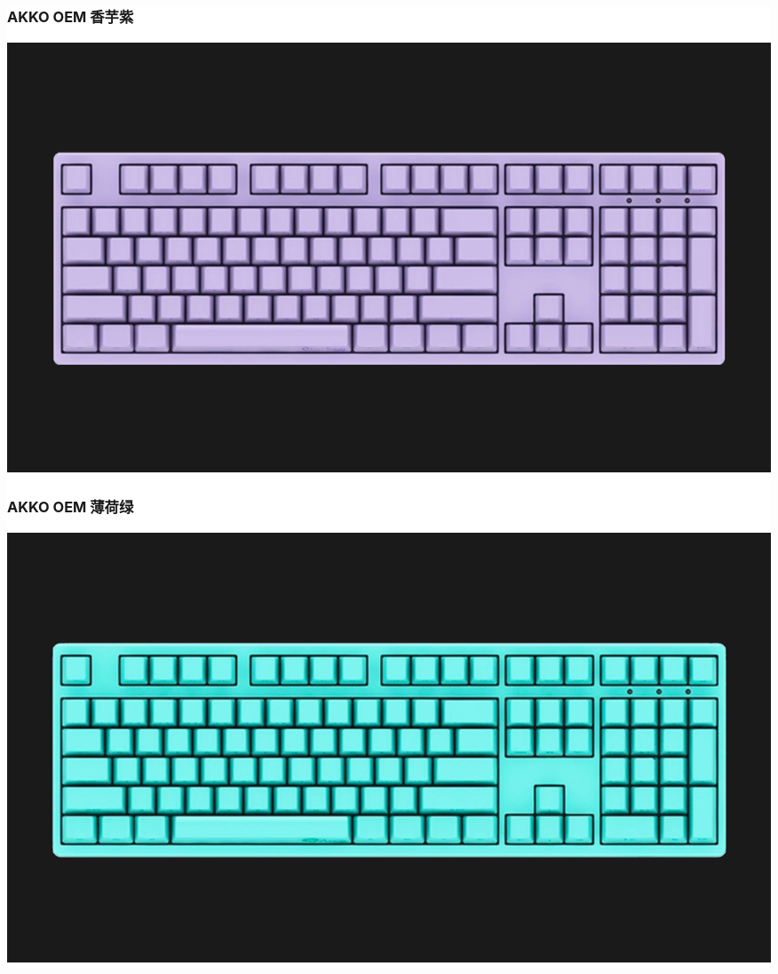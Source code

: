 ### AKKO OEM 香芋紫

![AKKO OEM 香芋紫](media/AKKO@OEM@香芋紫.jpg)

### AKKO OEM 薄荷绿

![AKKO OEM 薄荷绿](media/AKKO@OEM@薄荷绿.jpg)
